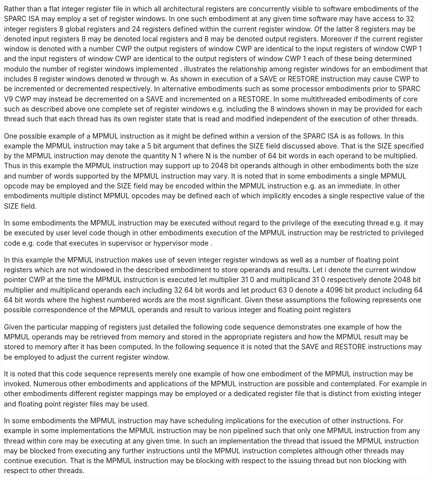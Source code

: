 Rather than a flat integer register file in which all architectural registers are concurrently visible to software embodiments of the SPARC ISA may employ a set of register windows. In one such embodiment at any given time software may have access to 32 integer registers 8 global registers and 24 registers defined within the current register window. Of the latter 8 registers may be denoted input registers 8 may be denoted local registers and 8 may be denoted output registers. Moreover if the current register window is denoted with a number CWP the output registers of window CWP are identical to the input registers of window CWP 1 and the input registers of window CWP are identical to the output registers of window CWP 1 each of these being determined modulo the number of register windows implemented . illustrates the relationship among register windows for an embodiment that includes 8 register windows denoted w through w. As shown in execution of a SAVE or RESTORE instruction may cause CWP to be incremented or decremented respectively. In alternative embodiments such as some processor embodiments prior to SPARC V9 CWP may instead be decremented on a SAVE and incremented on a RESTORE. In some multithreaded embodiments of core such as described above one complete set of register windows e.g. including the 8 windows shown in may be provided for each thread such that each thread has its own register state that is read and modified independent of the execution of other threads.

One possible example of a MPMUL instruction as it might be defined within a version of the SPARC ISA is as follows. In this example the MPMUL instruction may take a 5 bit argument that defines the SIZE field discussed above. That is the SIZE specified by the MPMUL instruction may denote the quantity N 1 where N is the number of 64 bit words in each operand to be multiplied. Thus in this example the MPMUL instruction may support up to 2048 bit operands although in other embodiments both the size and number of words supported by the MPMUL instruction may vary. It is noted that in some embodiments a single MPMUL opcode may be employed and the SIZE field may be encoded within the MPMUL instruction e.g. as an immediate. In other embodiments multiple distinct MPMUL opcodes may be defined each of which implicitly encodes a single respective value of the SIZE field.

In some embodiments the MPMUL instruction may be executed without regard to the privilege of the executing thread e.g. it may be executed by user level code though in other embodiments execution of the MPMUL instruction may be restricted to privileged code e.g. code that executes in supervisor or hypervisor mode .

In this example the MPMUL instruction makes use of seven integer register windows as well as a number of floating point registers which are not windowed in the described embodiment to store operands and results. Let i denote the current window pointer CWP at the time the MPMUL instruction is executed let multiplier 31 0 and multiplicand 31 0 respectively denote 2048 bit multiplier and multiplicand operands each including 32 64 bit words and let product 63 0 denote a 4096 bit product including 64 64 bit words where the highest numbered words are the most significant. Given these assumptions the following represents one possible correspondence of the MPMUL operands and result to various integer and floating point registers 

Given the particular mapping of registers just detailed the following code sequence demonstrates one example of how the MPMUL operands may be retrieved from memory and stored in the appropriate registers and how the MPMUL result may be stored to memory after it has been computed. In the following sequence it is noted that the SAVE and RESTORE instructions may be employed to adjust the current register window.

It is noted that this code sequence represents merely one example of how one embodiment of the MPMUL instruction may be invoked. Numerous other embodiments and applications of the MPMUL instruction are possible and contemplated. For example in other embodiments different register mappings may be employed or a dedicated register file that is distinct from existing integer and floating point register files may be used.

In some embodiments the MPMUL instruction may have scheduling implications for the execution of other instructions. For example in some implementations the MPMUL instruction may be non pipelined such that only one MPMUL instruction from any thread within core may be executing at any given time. In such an implementation the thread that issued the MPMUL instruction may be blocked from executing any further instructions until the MPMUL instruction completes although other threads may continue execution. That is the MPMUL instruction may be blocking with respect to the issuing thread but non blocking with respect to other threads.
